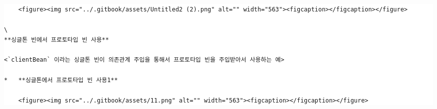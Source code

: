        <figure><img src="../.gitbook/assets/Untitled2 (2).png" alt="" width="563"><figcaption></figcaption></figure>

    \
    **싱글톤 빈에서 프로토타입 빈 사용**

    <`clientBean` 이라는 싱글톤 빈이 의존관계 주입을 통해서 프로토타입 빈을 주입받아서 사용하는 예>

    *   **싱글톤에서 프로토타입 빈 사용1**

        <figure><img src="../.gitbook/assets/11.png" alt="" width="563"><figcaption></figcaption></figure>
